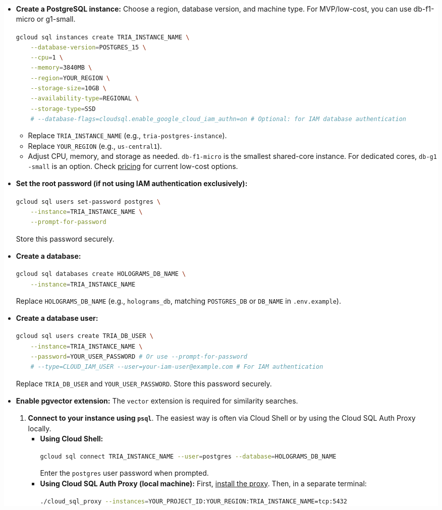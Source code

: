 *   **Create a PostgreSQL instance:**
    Choose a region, database version, and machine type. For MVP/low-cost, you can use db-f1-micro or g1-small.
    ```bash
    gcloud sql instances create TRIA_INSTANCE_NAME \
        --database-version=POSTGRES_15 \
        --cpu=1 \
        --memory=3840MB \
        --region=YOUR_REGION \
        --storage-size=10GB \
        --availability-type=REGIONAL \
        --storage-type=SSD
        # --database-flags=cloudsql.enable_google_cloud_iam_authn=on # Optional: for IAM database authentication
    ```
    *   Replace `TRIA_INSTANCE_NAME` (e.g., `tria-postgres-instance`).
    *   Replace `YOUR_REGION` (e.g., `us-central1`).
    *   Adjust CPU, memory, and storage as needed. `db-f1-micro` is the smallest shared-core instance. For dedicated cores, `db-g1-small` is an option. Check [pricing](https://cloud.google.com/sql/pricing#2nd-gen-pricing) for current low-cost options.

*   **Set the root password (if not using IAM authentication exclusively):**
    ```bash
    gcloud sql users set-password postgres \
        --instance=TRIA_INSTANCE_NAME \
        --prompt-for-password
    ```
    Store this password securely.

*   **Create a database:**
    ```bash
    gcloud sql databases create HOLOGRAMS_DB_NAME \
        --instance=TRIA_INSTANCE_NAME
    ```
    Replace `HOLOGRAMS_DB_NAME` (e.g., `holograms_db`, matching `POSTGRES_DB` or `DB_NAME` in `.env.example`).

*   **Create a database user:**
    ```bash
    gcloud sql users create TRIA_DB_USER \
        --instance=TRIA_INSTANCE_NAME \
        --password=YOUR_USER_PASSWORD # Or use --prompt-for-password
        # --type=CLOUD_IAM_USER --user=your-iam-user@example.com # For IAM authentication
    ```
    Replace `TRIA_DB_USER` and `YOUR_USER_PASSWORD`. Store this password securely.

*   **Enable pgvector extension:**
    The `vector` extension is required for similarity searches.
    1.  **Connect to your instance using `psql`**. The easiest way is often via Cloud Shell or by using the Cloud SQL Auth Proxy locally.
        *   **Using Cloud Shell:**
            ```bash
            gcloud sql connect TRIA_INSTANCE_NAME --user=postgres --database=HOLOGRAMS_DB_NAME
            ```
            Enter the `postgres` user password when prompted.
        *   **Using Cloud SQL Auth Proxy (local machine):**
            First, [install the proxy](https://cloud.google.com/sql/docs/postgres/connect-auth-proxy).
            Then, in a separate terminal:
            ```bash
            ./cloud_sql_proxy --instances=YOUR_PROJECT_ID:YOUR_REGION:TRIA_INSTANCE_NAME=tcp:5432
            ```